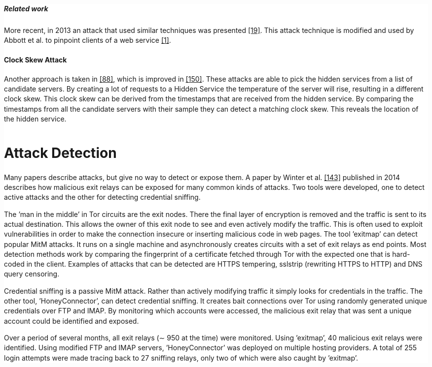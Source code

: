 ##### Related work

More recent, in 2013 an attack that used similar techniques was
presented [[19]](#19). This attack technique is modified and
used by Abbott et al. to pinpoint clients of a web service
[[1]](#1).

#### Clock Skew Attack

Another approach is taken in [[88]](#88), which is improved in
[[150]](#150). These attacks are able to pick the hidden services
from a list of candidate servers. By creating a lot of requests to a
Hidden Service the temperature of the server will rise, resulting in a
different clock skew. This clock skew can be derived from the timestamps
that are received from the hidden service. By comparing the timestamps
from all the candidate servers with their sample they can detect a
matching clock skew. This reveals the location of the hidden service.

Attack Detection
================

Many papers describe attacks, but give no way to detect or expose them.
A paper by Winter et al. [[143]](#143) published in 2014 describes
how malicious exit relays can be exposed for many common kinds of
attacks. Two tools were developed, one to detect active attacks and the
other for detecting credential sniffing.

The ’man in the middle’ in Tor circuits are the exit nodes. There the
final layer of encryption is removed and the traffic is sent to its
actual destination. This allows the owner of this exit node to see and
even actively modify the traffic. This is often used to exploit
vulnerabilities in order to make the connection insecure or inserting
malicious code in web pages. The tool ’exitmap’ can detect popular MitM
attacks. It runs on a single machine and asynchronously creates circuits
with a set of exit relays as end points. Most detection methods work by
comparing the fingerprint of a certificate fetched through Tor with the
expected one that is hard-coded in the client. Examples of attacks that
can be detected are HTTPS tempering, sslstrip (rewriting HTTPS to HTTP)
and DNS query censoring.

Credential sniffing is a passive MitM attack. Rather than actively
modifying traffic it simply looks for credentials in the traffic. The
other tool, ’HoneyConnector’, can detect credential sniffing. It creates
bait connections over Tor using randomly generated unique credentials
over FTP and IMAP. By monitoring which accounts were accessed, the
malicious exit relay that was sent a unique account could be identified
and exposed.

Over a period of several months, all exit relays ($\sim$ 950 at the
time) were monitored. Using ’exitmap’, 40 malicious exit relays were
identified. Using modified FTP and IMAP servers, ’HoneyConnector’ was
deployed on multiple hosting providers. A total of 255 login attempts
were made tracing back to 27 sniffing relays, only two of which were
also caught by ’exitmap’.
